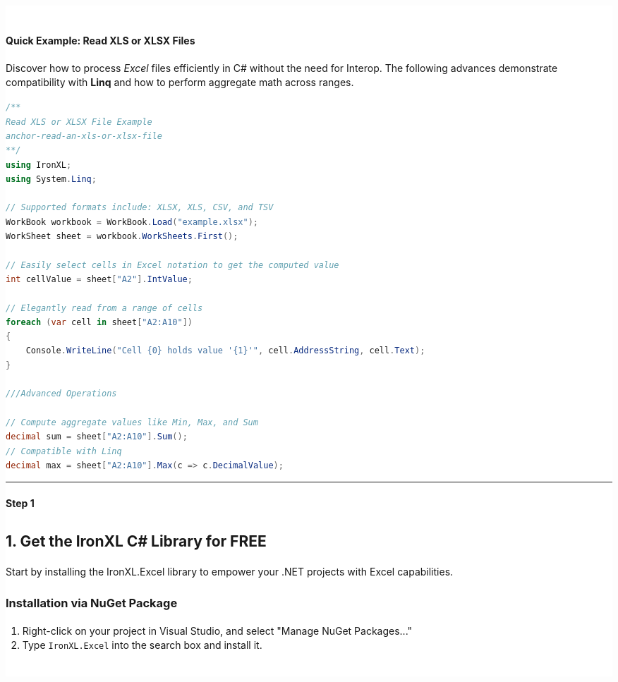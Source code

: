 <a rel="nofollow" href="https://ironsoftware.com/img/tutorials/how-to-read-excel-file-csharp/vs-spreadsheets.png" target="_blank">
  <img src="https://ironsoftware.com/img/tutorials/how-to-read-excel-file-csharp/vs-spreadsheets.png" alt="" class="img-responsive add-shadow img-margin" style="max-width:100%;">
</a>

<h4>Quick Example: Read XLS or XLSX Files</h4>

Discover how to process *Excel* files efficiently in C# without the need for Interop. The following advances demonstrate compatibility with **Linq** and how to perform aggregate math across ranges.

```cs
/**
Read XLS or XLSX File Example
anchor-read-an-xls-or-xlsx-file
**/
using IronXL;
using System.Linq;
    
// Supported formats include: XLSX, XLS, CSV, and TSV
WorkBook workbook = WorkBook.Load("example.xlsx");
WorkSheet sheet = workbook.WorkSheets.First();

// Easily select cells in Excel notation to get the computed value
int cellValue = sheet["A2"].IntValue;

// Elegantly read from a range of cells
foreach (var cell in sheet["A2:A10"])
{
    Console.WriteLine("Cell {0} holds value '{1}'", cell.AddressString, cell.Text);
}

///Advanced Operations

// Compute aggregate values like Min, Max, and Sum
decimal sum = sheet["A2:A10"].Sum();
// Compatible with Linq
decimal max = sheet["A2:A10"].Max(c => c.DecimalValue);
```

<hr class="separator">

<h4 class="tutorial-segment-title">Step 1</h4>

##  1. Get the IronXL C# Library for FREE

Start by installing the IronXL.Excel library to empower your .NET projects with Excel capabilities.

<h3>Installation via NuGet Package</h3>

1. Right-click on your project in Visual Studio, and select "Manage NuGet Packages..."
2. Type `IronXL.Excel` into the search box and install it.
<a rel="nofollow" href="https://ironsoftware.com/img/tutorials/how-to-read-excel-file-csharp/ef-nuget.png" target="_blank">
  <p><img src="https://ironsoftware.com/img/tutorials/how-to-read-excel-file-csharp/ef-nuget.png" alt="" class="img-responsive add-shadow img-margin" style="max-width:100%;"></p>
</a>
